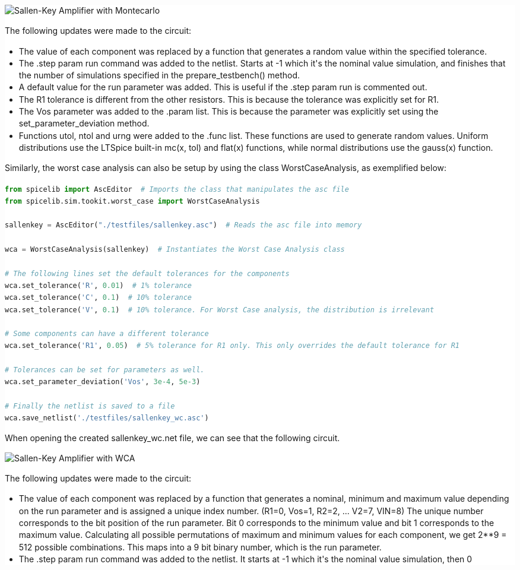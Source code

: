 ![Sallen-Key Amplifier with Montecarlo](./doc/modules/sallenkey_mc.png "Sallen-Key Amplifier with Montecarlo")

The following updates were made to the circuit:
- The value of each component was replaced by a function that generates a random value within the specified tolerance.
- The .step param run command was added to the netlist. Starts at -1 which it's the nominal value simulation, and 
finishes that the number of simulations specified in the prepare_testbench() method.
- A default value for the run parameter was added. This is useful if the .step param run is commented out.
- The R1 tolerance is different from the other resistors. This is because the tolerance was explicitly set for R1.
- The Vos parameter was added to the .param list. This is because the parameter was explicitly set using the
set_parameter_deviation method.
- Functions utol, ntol and urng were added to the .func list. These functions are used to generate random values.
Uniform distributions use the LTSpice built-in mc(x, tol) and flat(x) functions, while normal distributions use the 
gauss(x) function.

Similarly, the worst case analysis can also be setup by using the class WorstCaseAnalysis, as exemplified below:

```python
from spicelib import AscEditor  # Imports the class that manipulates the asc file
from spicelib.sim.tookit.worst_case import WorstCaseAnalysis

sallenkey = AscEditor("./testfiles/sallenkey.asc")  # Reads the asc file into memory

wca = WorstCaseAnalysis(sallenkey)  # Instantiates the Worst Case Analysis class

# The following lines set the default tolerances for the components
wca.set_tolerance('R', 0.01)  # 1% tolerance
wca.set_tolerance('C', 0.1)  # 10% tolerance
wca.set_tolerance('V', 0.1)  # 10% tolerance. For Worst Case analysis, the distribution is irrelevant

# Some components can have a different tolerance
wca.set_tolerance('R1', 0.05)  # 5% tolerance for R1 only. This only overrides the default tolerance for R1

# Tolerances can be set for parameters as well.
wca.set_parameter_deviation('Vos', 3e-4, 5e-3)

# Finally the netlist is saved to a file
wca.save_netlist('./testfiles/sallenkey_wc.asc')
```
When opening the created sallenkey_wc.net file, we can see that the following circuit.

![Sallen-Key Amplifier with WCA](./doc/modules/sallenkey_wc.png "Sallen-Key Amplifier with WCA")

The following updates were made to the circuit:
- The value of each component was replaced by a function that generates a nominal, minimum and maximum value depending
on the run parameter and is assigned a unique index number. (R1=0, Vos=1, R2=2, ... V2=7, VIN=8)
The unique number corresponds to the bit position of the run parameter. Bit 0 corresponds to the minimum value and
bit 1 corresponds to the maximum value. Calculating all possible permutations of maximum and minimum values for each
component, we get 2**9 = 512 possible combinations. This maps into a 9 bit binary number, which is the run parameter.
- The .step param run command was added to the netlist. It starts at -1 which it's the nominal value simulation, then 0